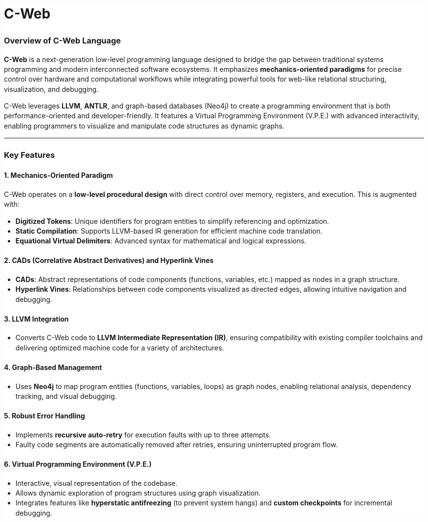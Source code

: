 # C-Web

### **Overview of C-Web Language**

**C-Web** is a next-generation low-level programming language designed to bridge the gap between traditional systems programming and modern interconnected software ecosystems. It emphasizes **mechanics-oriented paradigms** for precise control over hardware and computational workflows while integrating powerful tools for web-like relational structuring, visualization, and debugging. 

C-Web leverages **LLVM**, **ANTLR**, and graph-based databases (Neo4j) to create a programming environment that is both performance-oriented and developer-friendly. It features a Virtual Programming Environment (V.P.E.) with advanced interactivity, enabling programmers to visualize and manipulate code structures as dynamic graphs.

---

### **Key Features**

#### **1. Mechanics-Oriented Paradigm**
C-Web operates on a **low-level procedural design** with direct control over memory, registers, and execution. This is augmented with:
- **Digitized Tokens**: Unique identifiers for program entities to simplify referencing and optimization.
- **Static Compilation**: Supports LLVM-based IR generation for efficient machine code translation.
- **Equational Virtual Delimiters**: Advanced syntax for mathematical and logical expressions.

#### **2. CADs (Correlative Abstract Derivatives) and Hyperlink Vines**
- **CADs**: Abstract representations of code components (functions, variables, etc.) mapped as nodes in a graph structure.
- **Hyperlink Vines**: Relationships between code components visualized as directed edges, allowing intuitive navigation and debugging.

#### **3. LLVM Integration**
- Converts C-Web code to **LLVM Intermediate Representation (IR)**, ensuring compatibility with existing compiler toolchains and delivering optimized machine code for a variety of architectures.

#### **4. Graph-Based Management**
- Uses **Neo4j** to map program entities (functions, variables, loops) as graph nodes, enabling relational analysis, dependency tracking, and visual debugging.

#### **5. Robust Error Handling**
- Implements **recursive auto-retry** for execution faults with up to three attempts.
- Faulty code segments are automatically removed after retries, ensuring uninterrupted program flow.

#### **6. Virtual Programming Environment (V.P.E.)**
- Interactive, visual representation of the codebase.
- Allows dynamic exploration of program structures using graph visualization.
- Integrates features like **hyperstatic antifreezing** (to prevent system hangs) and **custom checkpoints** for incremental debugging.
